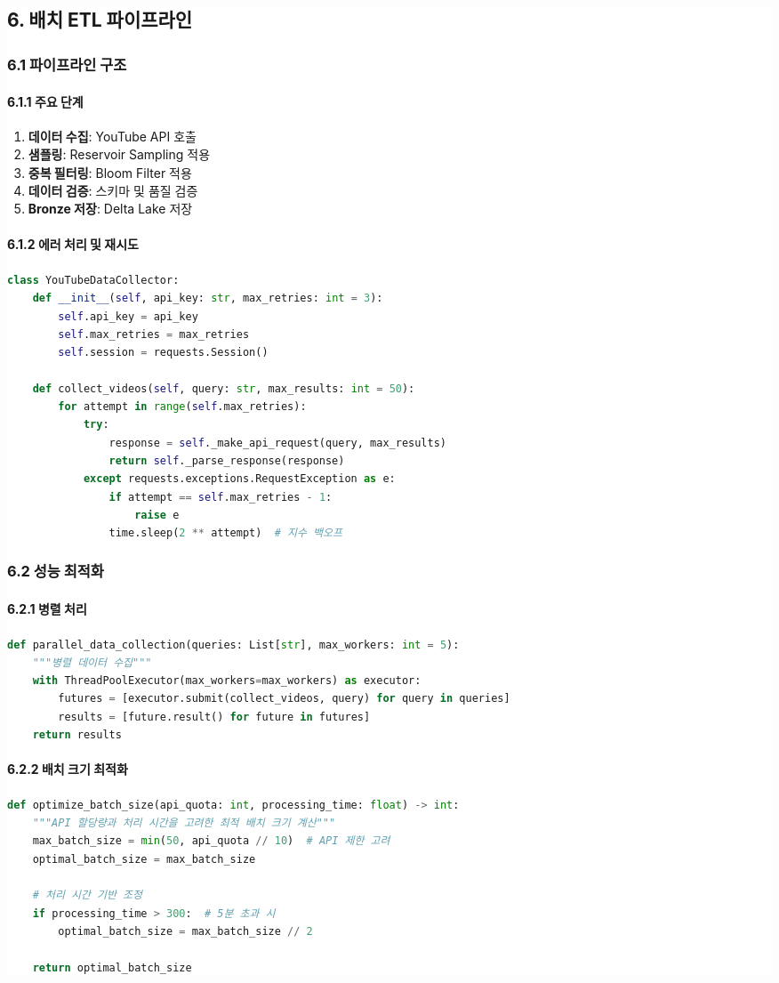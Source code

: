 ## 6. 배치 ETL 파이프라인

### 6.1 파이프라인 구조

#### 6.1.1 주요 단계
1. **데이터 수집**: YouTube API 호출
2. **샘플링**: Reservoir Sampling 적용
3. **중복 필터링**: Bloom Filter 적용
4. **데이터 검증**: 스키마 및 품질 검증
5. **Bronze 저장**: Delta Lake 저장

#### 6.1.2 에러 처리 및 재시도
```python
class YouTubeDataCollector:
    def __init__(self, api_key: str, max_retries: int = 3):
        self.api_key = api_key
        self.max_retries = max_retries
        self.session = requests.Session()
        
    def collect_videos(self, query: str, max_results: int = 50):
        for attempt in range(self.max_retries):
            try:
                response = self._make_api_request(query, max_results)
                return self._parse_response(response)
            except requests.exceptions.RequestException as e:
                if attempt == self.max_retries - 1:
                    raise e
                time.sleep(2 ** attempt)  # 지수 백오프
```

### 6.2 성능 최적화

#### 6.2.1 병렬 처리
```python
def parallel_data_collection(queries: List[str], max_workers: int = 5):
    """병렬 데이터 수집"""
    with ThreadPoolExecutor(max_workers=max_workers) as executor:
        futures = [executor.submit(collect_videos, query) for query in queries]
        results = [future.result() for future in futures]
    return results
```

#### 6.2.2 배치 크기 최적화
```python
def optimize_batch_size(api_quota: int, processing_time: float) -> int:
    """API 할당량과 처리 시간을 고려한 최적 배치 크기 계산"""
    max_batch_size = min(50, api_quota // 10)  # API 제한 고려
    optimal_batch_size = max_batch_size
    
    # 처리 시간 기반 조정
    if processing_time > 300:  # 5분 초과 시
        optimal_batch_size = max_batch_size // 2
    
    return optimal_batch_size
```
